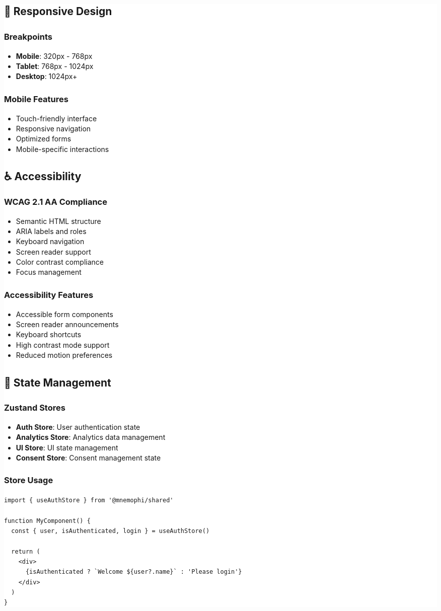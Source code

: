 ## 📱 Responsive Design

### Breakpoints
- **Mobile**: 320px - 768px
- **Tablet**: 768px - 1024px
- **Desktop**: 1024px+

### Mobile Features
- Touch-friendly interface
- Responsive navigation
- Optimized forms
- Mobile-specific interactions

## ♿ Accessibility

### WCAG 2.1 AA Compliance
- Semantic HTML structure
- ARIA labels and roles
- Keyboard navigation
- Screen reader support
- Color contrast compliance
- Focus management

### Accessibility Features
- Accessible form components
- Screen reader announcements
- Keyboard shortcuts
- High contrast mode support
- Reduced motion preferences

## 🔄 State Management

### Zustand Stores
- **Auth Store**: User authentication state
- **Analytics Store**: Analytics data management
- **UI Store**: UI state management
- **Consent Store**: Consent management state

### Store Usage
```tsx
import { useAuthStore } from '@mnemophi/shared'

function MyComponent() {
  const { user, isAuthenticated, login } = useAuthStore()
  
  return (
    <div>
      {isAuthenticated ? `Welcome ${user?.name}` : 'Please login'}
    </div>
  )
}
```

